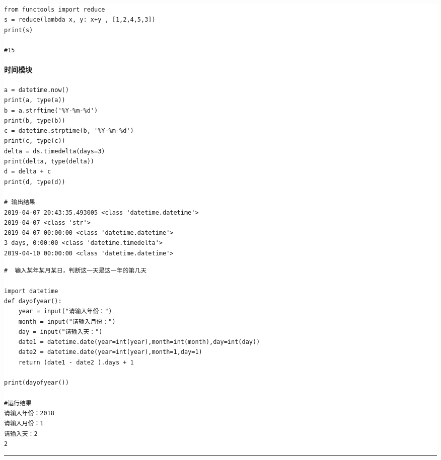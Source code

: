 ```
from functools import reduce
s = reduce(lambda x, y: x+y , [1,2,4,5,3])
print(s)

#15
```



#### 时间模块

```
a = datetime.now()
print(a, type(a))
b = a.strftime('%Y-%m-%d')
print(b, type(b))
c = datetime.strptime(b, '%Y-%m-%d')
print(c, type(c))
delta = ds.timedelta(days=3) 
print(delta, type(delta))
d = delta + c
print(d, type(d))

# 输出结果
2019-04-07 20:43:35.493005 <class 'datetime.datetime'>
2019-04-07 <class 'str'>
2019-04-07 00:00:00 <class 'datetime.datetime'>
3 days, 0:00:00 <class 'datetime.timedelta'>
2019-04-10 00:00:00 <class 'datetime.datetime'>

```

```
#  输入某年某月某日，判断这一天是这一年的第几天

import datetime
def dayofyear():
	year = input("请输入年份：")
	month = input("请输入月份：")
	day = input("请输入天：")
	date1 = datetime.date(year=int(year),month=int(month),day=int(day))
	date2 = datetime.date(year=int(year),month=1,day=1)
	return (date1 - date2 ).days + 1

print(dayofyear())

#运行结果
请输入年份：2018
请输入月份：1
请输入天：2
2
```

---
